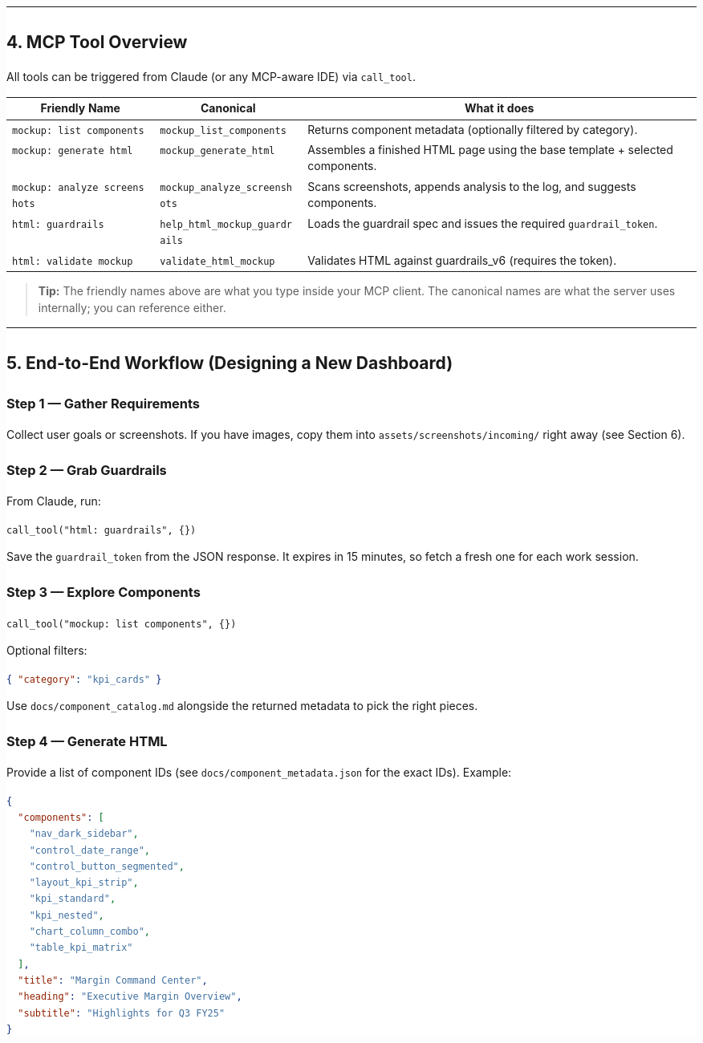
---

## 4. MCP Tool Overview
All tools can be triggered from Claude (or any MCP-aware IDE) via `call_tool`.

| Friendly Name | Canonical | What it does |
|---------------|-----------|--------------|
| `mockup: list components` | `mockup_list_components` | Returns component metadata (optionally filtered by category). |
| `mockup: generate html` | `mockup_generate_html` | Assembles a finished HTML page using the base template + selected components. |
| `mockup: analyze screenshots` | `mockup_analyze_screenshots` | Scans screenshots, appends analysis to the log, and suggests components. |
| `html: guardrails` | `help_html_mockup_guardrails` | Loads the guardrail spec and issues the required `guardrail_token`. |
| `html: validate mockup` | `validate_html_mockup` | Validates HTML against guardrails_v6 (requires the token). |

> **Tip:** The friendly names above are what you type inside your MCP client. The canonical names are what the server uses internally; you can reference either.

---

## 5. End-to-End Workflow (Designing a New Dashboard)
### Step 1 — Gather Requirements
Collect user goals or screenshots. If you have images, copy them into `assets/screenshots/incoming/` right away (see Section 6).

### Step 2 — Grab Guardrails
From Claude, run:
```
call_tool("html: guardrails", {})
```
Save the `guardrail_token` from the JSON response. It expires in 15 minutes, so fetch a fresh one for each work session.

### Step 3 — Explore Components
```
call_tool("mockup: list components", {})
```
Optional filters:
```json
{ "category": "kpi_cards" }
```
Use `docs/component_catalog.md` alongside the returned metadata to pick the right pieces.

### Step 4 — Generate HTML
Provide a list of component IDs (see `docs/component_metadata.json` for the exact IDs). Example:
```json
{
  "components": [
    "nav_dark_sidebar",
    "control_date_range",
    "control_button_segmented",
    "layout_kpi_strip",
    "kpi_standard",
    "kpi_nested",
    "chart_column_combo",
    "table_kpi_matrix"
  ],
  "title": "Margin Command Center",
  "heading": "Executive Margin Overview",
  "subtitle": "Highlights for Q3 FY25"
}
```